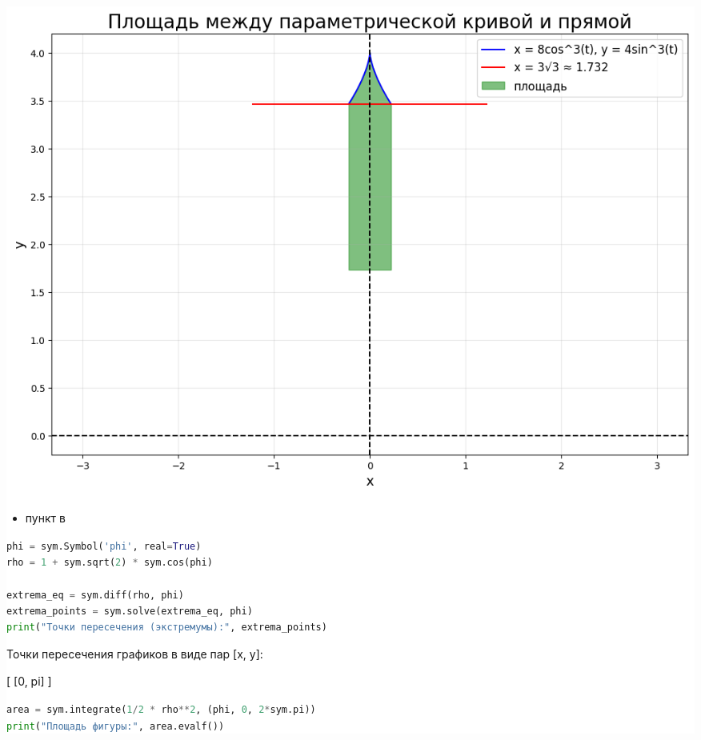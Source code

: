 ![2D визуализация площади между заданными кривыми](images/S2.jpg)

- пункт в

````python
phi = sym.Symbol('phi', real=True)
rho = 1 + sym.sqrt(2) * sym.cos(phi)

extrema_eq = sym.diff(rho, phi)
extrema_points = sym.solve(extrema_eq, phi)
print("Точки пересечения (экстремумы):", extrema_points)
````

Точки пересечения графиков в виде пар [x, y]:

\[
[0, pi]
\]

````python
area = sym.integrate(1/2 * rho**2, (phi, 0, 2*sym.pi))
print("Площадь фигуры:", area.evalf())
````
